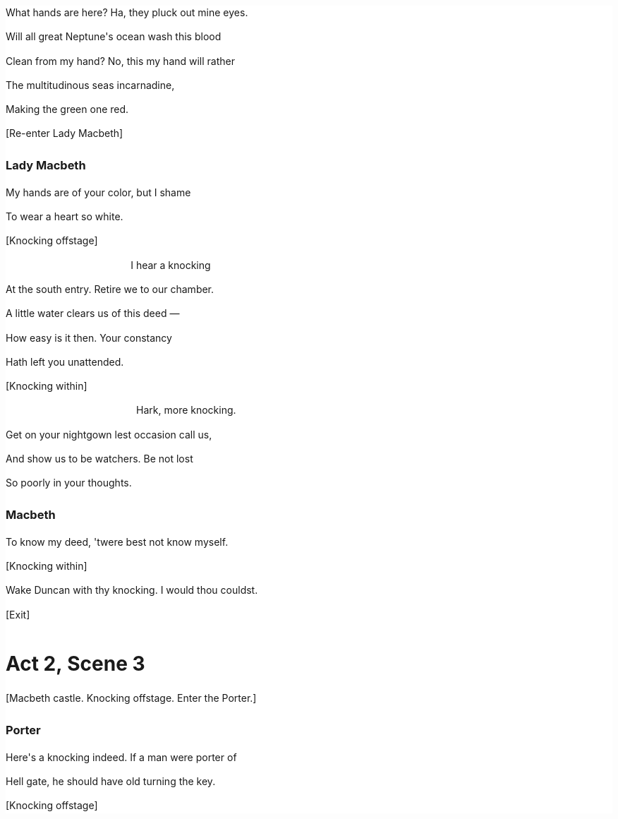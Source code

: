 What hands are here? Ha, they pluck out mine eyes.

Will all great Neptune's ocean wash this blood

Clean from my hand? No, this my hand will rather

The multitudinous seas incarnadine,

Making the green one red.

[Re-enter Lady Macbeth]

### Lady Macbeth

My hands are of your color, but I shame

To wear a heart so white.

[Knocking offstage]

                                             I hear a knocking

At the south entry. Retire we to our chamber.

A little water clears us of this deed —

How easy is it then. Your constancy

Hath left you unattended.

[Knocking within]

                                               Hark, more knocking.

Get on your nightgown lest occasion call us,

And show us to be watchers. Be not lost

So poorly in your thoughts.

### Macbeth

To know my deed, 'twere best not know myself.

[Knocking within]

Wake Duncan with thy knocking. I would thou couldst.

[Exit]

# Act 2, Scene 3

[Macbeth castle. Knocking offstage. Enter the Porter.]

### Porter

Here's a knocking indeed. If a man were porter of 

Hell gate, he should have old turning the key.

[Knocking offstage]
